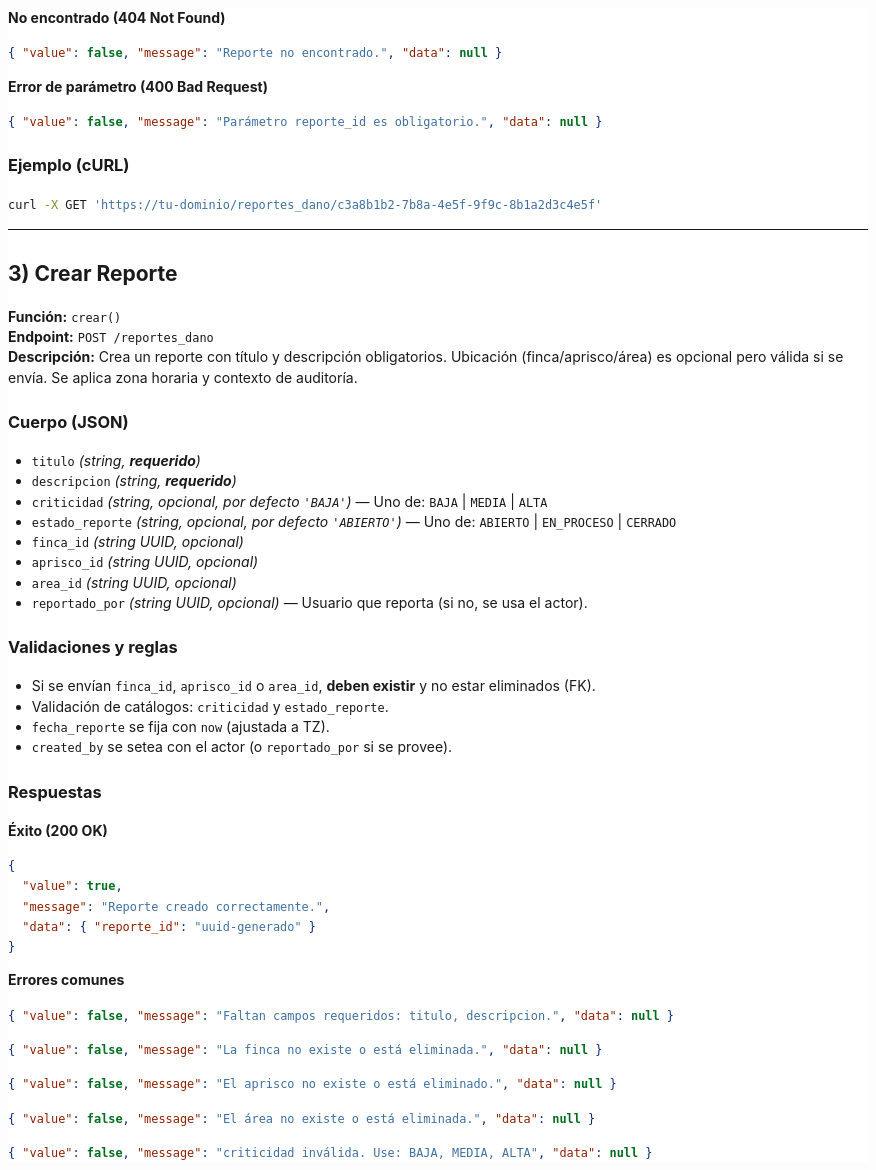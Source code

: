 **No encontrado (404 Not Found)**  
```json
{ "value": false, "message": "Reporte no encontrado.", "data": null }
```

**Error de parámetro (400 Bad Request)**  
```json
{ "value": false, "message": "Parámetro reporte_id es obligatorio.", "data": null }
```

### Ejemplo (cURL)
```bash
curl -X GET 'https://tu-dominio/reportes_dano/c3a8b1b2-7b8a-4e5f-9f9c-8b1a2d3c4e5f'
```

---

## 3) Crear Reporte

**Función:** `crear()`  
**Endpoint:** `POST /reportes_dano`  
**Descripción:** Crea un reporte con título y descripción obligatorios. Ubicación (finca/aprisco/área) es opcional pero válida si se envía. Se aplica zona horaria y contexto de auditoría.

### Cuerpo (JSON)
- `titulo` *(string, **requerido**)*  
- `descripcion` *(string, **requerido**)*  
- `criticidad` *(string, opcional, por defecto `'BAJA'`)* — Uno de: `BAJA` | `MEDIA` | `ALTA`  
- `estado_reporte` *(string, opcional, por defecto `'ABIERTO'`)* — Uno de: `ABIERTO` | `EN_PROCESO` | `CERRADO`  
- `finca_id` *(string UUID, opcional)*  
- `aprisco_id` *(string UUID, opcional)*  
- `area_id` *(string UUID, opcional)*  
- `reportado_por` *(string UUID, opcional)* — Usuario que reporta (si no, se usa el actor).

### Validaciones y reglas
- Si se envían `finca_id`, `aprisco_id` o `area_id`, **deben existir** y no estar eliminados (FK).  
- Validación de catálogos: `criticidad` y `estado_reporte`.  
- `fecha_reporte` se fija con `now` (ajustada a TZ).  
- `created_by` se setea con el actor (o `reportado_por` si se provee).

### Respuestas
**Éxito (200 OK)**
```json
{
  "value": true,
  "message": "Reporte creado correctamente.",
  "data": { "reporte_id": "uuid-generado" }
}
```

**Errores comunes**
```json
{ "value": false, "message": "Faltan campos requeridos: titulo, descripcion.", "data": null }
```
```json
{ "value": false, "message": "La finca no existe o está eliminada.", "data": null }
```
```json
{ "value": false, "message": "El aprisco no existe o está eliminado.", "data": null }
```
```json
{ "value": false, "message": "El área no existe o está eliminada.", "data": null }
```
```json
{ "value": false, "message": "criticidad inválida. Use: BAJA, MEDIA, ALTA", "data": null }
```